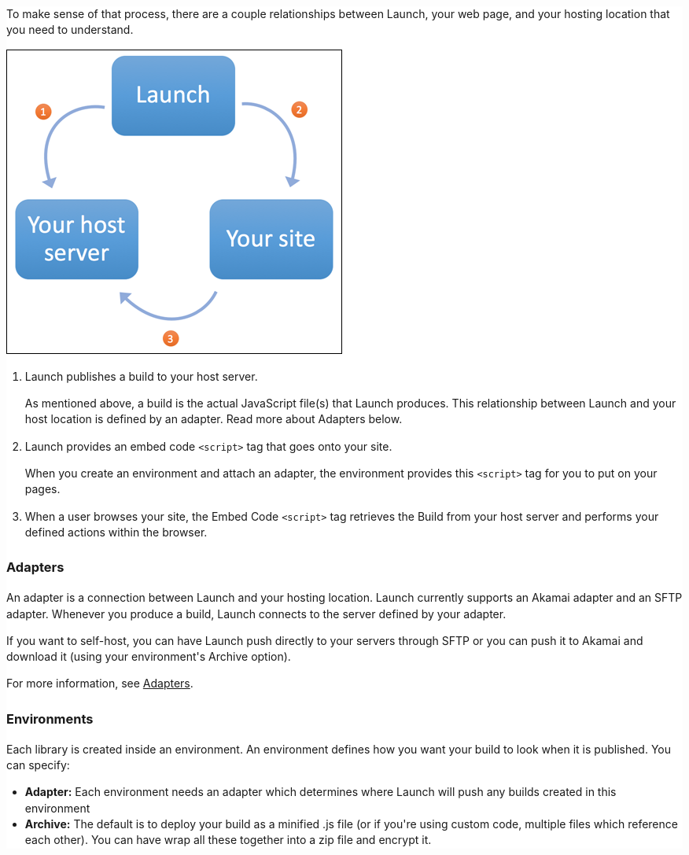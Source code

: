 To make sense of that process, there are a couple relationships between Launch, your web page, and your hosting location that you need to understand.

![](../assets/loop.png)

1. Launch publishes a build to your host server.

   As mentioned above, a build is the actual JavaScript file\(s\) that Launch produces. This relationship between Launch and your host location is defined by an adapter. Read more about Adapters below.
1. Launch provides an embed code `<script>` tag that goes onto your site.

   When you create an environment and attach an adapter, the environment provides this `<script>` tag for you to put on your pages.
1. When a user browses your site, the Embed Code `<script>` tag retrieves the Build from your host server and performs your defined actions within the browser.

### Adapters

An adapter is a connection between Launch and your hosting location. Launch currently supports an Akamai adapter and an SFTP adapter. Whenever you produce a build, Launch connects to the server defined by your adapter.

If you want to self-host, you can have Launch push directly to your servers through SFTP or you can push it to Akamai and download it \(using your environment's Archive option\).

For more information, see [Adapters](../administration/adapters.md).

### Environments

Each library is created inside an environment. An environment defines how you want your build to look when it is published. You can specify:

* **Adapter:** Each environment needs an adapter which determines where Launch will push any builds created in this environment
* **Archive:** The default is to deploy your build as a minified .js file \(or if you're using custom code, multiple files which reference each other\). You can have wrap all these together into a zip file and encrypt it.
